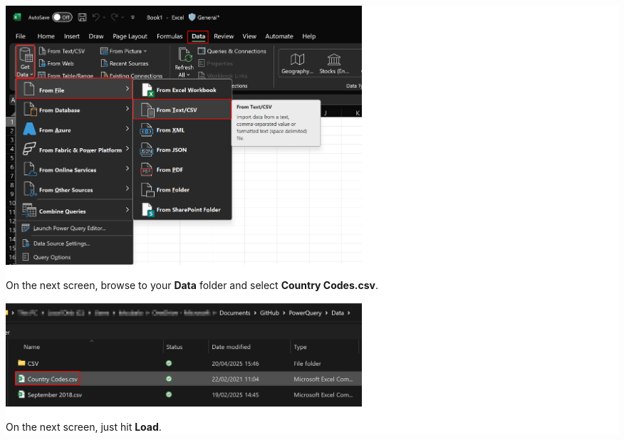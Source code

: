<img src="./PNG/01 Get Data and Connect to CSV.png" width="500">

On the next screen, browse to your **Data** folder and select **Country Codes.csv**.

<img src="./PNG/36 Connect to Country Codes.png" width="500">

On the next screen, just hit **Load**.
